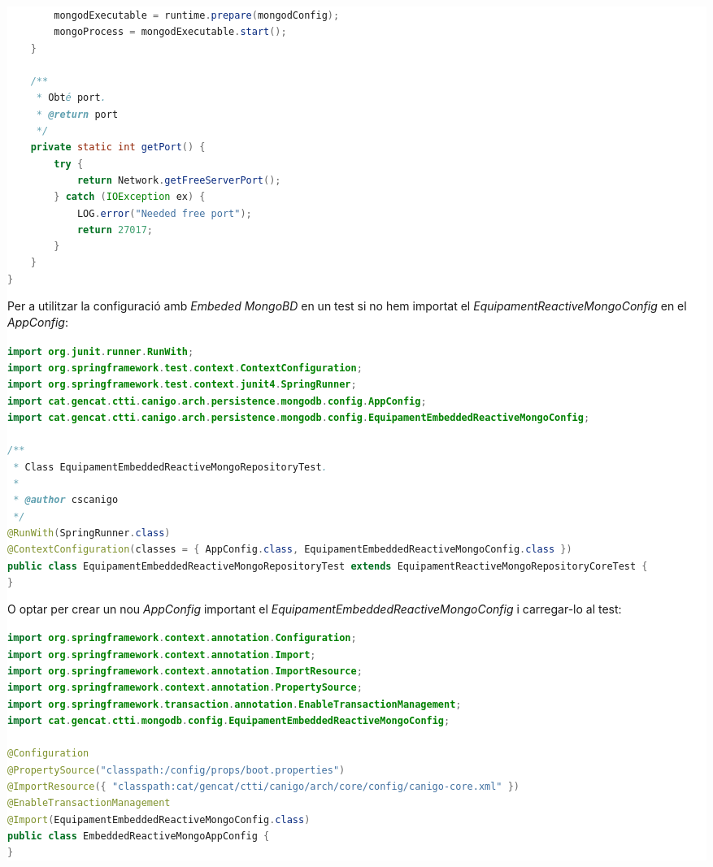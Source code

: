 ```java
        mongodExecutable = runtime.prepare(mongodConfig);
        mongoProcess = mongodExecutable.start();
    }

    /**
     * Obté port.
     * @return port
     */
    private static int getPort() {
        try {
            return Network.getFreeServerPort();
        } catch (IOException ex) {
            LOG.error("Needed free port");
            return 27017;
        }
    }
}
```

Per a utilitzar la configuració amb _Embeded MongoBD_ en un test si no hem importat el _EquipamentReactiveMongoConfig_ en el _AppConfig_:

```java
import org.junit.runner.RunWith;
import org.springframework.test.context.ContextConfiguration;
import org.springframework.test.context.junit4.SpringRunner;
import cat.gencat.ctti.canigo.arch.persistence.mongodb.config.AppConfig;
import cat.gencat.ctti.canigo.arch.persistence.mongodb.config.EquipamentEmbeddedReactiveMongoConfig;

/**
 * Class EquipamentEmbeddedReactiveMongoRepositoryTest.
 *
 * @author cscanigo
 */
@RunWith(SpringRunner.class)
@ContextConfiguration(classes = { AppConfig.class, EquipamentEmbeddedReactiveMongoConfig.class })
public class EquipamentEmbeddedReactiveMongoRepositoryTest extends EquipamentReactiveMongoRepositoryCoreTest {
}
```

O optar per crear un nou _AppConfig_ important el _EquipamentEmbeddedReactiveMongoConfig_ i carregar-lo al test:

```java
import org.springframework.context.annotation.Configuration;
import org.springframework.context.annotation.Import;
import org.springframework.context.annotation.ImportResource;
import org.springframework.context.annotation.PropertySource;
import org.springframework.transaction.annotation.EnableTransactionManagement;
import cat.gencat.ctti.mongodb.config.EquipamentEmbeddedReactiveMongoConfig;

@Configuration
@PropertySource("classpath:/config/props/boot.properties")
@ImportResource({ "classpath:cat/gencat/ctti/canigo/arch/core/config/canigo-core.xml" })
@EnableTransactionManagement
@Import(EquipamentEmbeddedReactiveMongoConfig.class)
public class EmbeddedReactiveMongoAppConfig {
}
```

